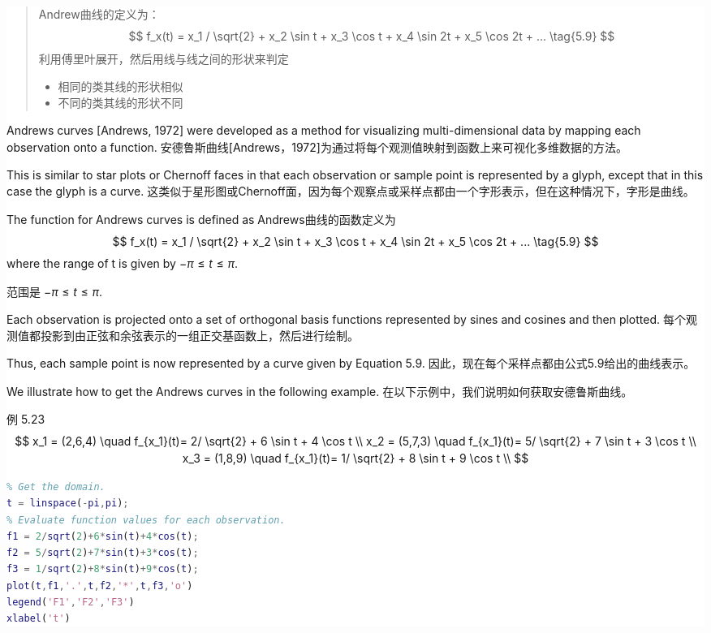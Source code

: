 > Andrew曲线的定义为：
> $$
> f_x(t) = x_1 / \sqrt{2} + x_2 \sin t + x_3 \cos t + x_4 \sin 2t + x_5 \cos 2t + ... \tag{5.9}
> $$
> 利用傅里叶展开，然后用线与线之间的形状来判定
>
> - 相同的类其线的形状相似
> - 不同的类其线的形状不同

Andrews curves [Andrews, 1972] were developed as a method for visualizing multi-dimensional data by mapping each observation onto a function. 
安德鲁斯曲线[Andrews，1972]为通过将每个观测值映射到函数上来可视化多维数据的方法。

This is similar to star plots or Chernoff faces in that each observation or sample point is represented by a glyph, except that in this case the glyph is a curve. 
这类似于星形图或Chernoff面，因为每个观察点或采样点都由一个字形表示，但在这种情况下，字形是曲线。

The function for Andrews curves is defined as
Andrews曲线的函数定义为
$$
f_x(t) = x_1 / \sqrt{2} + x_2 \sin t + x_3 \cos t + x_4 \sin 2t + x_5 \cos 2t + ... \tag{5.9}
$$
where the range of t is given by $-\pi\le t \le \pi$.

范围是 $-\pi\le t \le \pi$.

Each observation is projected onto a set of orthogonal basis functions represented by sines and cosines and then plotted. 
每个观测值都投影到由正弦和余弦表示的一组正交基函数上，然后进行绘制。

Thus, each sample point is now represented by a curve given by Equation 5.9. 
因此，现在每个采样点都由公式5.9给出的曲线表示。

We illustrate how to get the Andrews curves in the following example.
在以下示例中，我们说明如何获取安德鲁斯曲线。



例 5.23
$$
x_1 = (2,6,4) \quad f_{x_1}(t)= 2/ \sqrt{2} + 6 \sin t + 4 \cos t \\
x_2 = (5,7,3) \quad f_{x_1}(t)= 5/ \sqrt{2} + 7 \sin t + 3 \cos t \\
x_3 = (1,8,9) \quad f_{x_1}(t)= 1/ \sqrt{2} + 8 \sin t + 9 \cos t \\
$$

``` matlab
% Get the domain.
t = linspace(-pi,pi);
% Evaluate function values for each observation.
f1 = 2/sqrt(2)+6*sin(t)+4*cos(t);
f2 = 5/sqrt(2)+7*sin(t)+3*cos(t);
f3 = 1/sqrt(2)+8*sin(t)+9*cos(t);
plot(t,f1,'.',t,f2,'*',t,f3,'o')
legend('F1','F2','F3')
xlabel('t')
```
